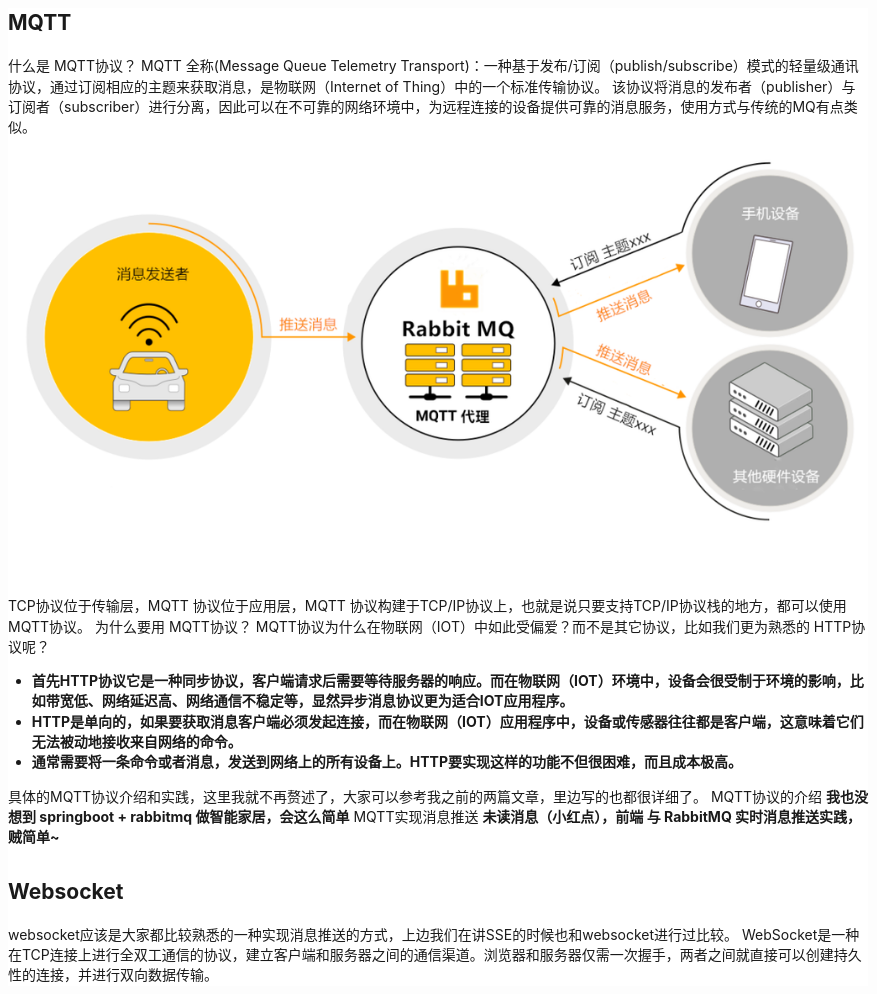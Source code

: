 ### 



## MQTT


什么是 MQTT协议？
MQTT 全称(Message Queue Telemetry Transport)：一种基于发布/订阅（publish/subscribe）模式的轻量级通讯协议，通过订阅相应的主题来获取消息，是物联网（Internet of Thing）中的一个标准传输协议。
该协议将消息的发布者（publisher）与订阅者（subscriber）进行分离，因此可以在不可靠的网络环境中，为远程连接的设备提供可靠的消息服务，使用方式与传统的MQ有点类似。
![1715003409299-a475795a-907c-494f-af39-735a51261ff2.png](./img/tmSLaZ1cCYjCqtK5/1715003409299-a475795a-907c-494f-af39-735a51261ff2-934114.png)
TCP协议位于传输层，MQTT 协议位于应用层，MQTT 协议构建于TCP/IP协议上，也就是说只要支持TCP/IP协议栈的地方，都可以使用MQTT协议。
为什么要用 MQTT协议？
MQTT协议为什么在物联网（IOT）中如此受偏爱？而不是其它协议，比如我们更为熟悉的 HTTP协议呢？

- **首先HTTP协议它是一种同步协议，客户端请求后需要等待服务器的响应。而在物联网（IOT）环境中，设备会很受制于环境的影响，比如带宽低、网络延迟高、网络通信不稳定等，显然异步消息协议更为适合IOT应用程序。**
- **HTTP是单向的，如果要获取消息客户端必须发起连接，而在物联网（IOT）应用程序中，设备或传感器往往都是客户端，这意味着它们无法被动地接收来自网络的命令。**
- **通常需要将一条命令或者消息，发送到网络上的所有设备上。HTTP要实现这样的功能不但很困难，而且成本极高。**

具体的MQTT协议介绍和实践，这里我就不再赘述了，大家可以参考我之前的两篇文章，里边写的也都很详细了。
MQTT协议的介绍
**我也没想到 springboot + rabbitmq 做智能家居，会这么简单**
MQTT实现消息推送
**未读消息（小红点），前端 与 RabbitMQ 实时消息推送实践，贼简单~**

### 



## Websocket
websocket应该是大家都比较熟悉的一种实现消息推送的方式，上边我们在讲SSE的时候也和websocket进行过比较。
WebSocket是一种在TCP连接上进行全双工通信的协议，建立客户端和服务器之间的通信渠道。浏览器和服务器仅需一次握手，两者之间就直接可以创建持久性的连接，并进行双向数据传输。